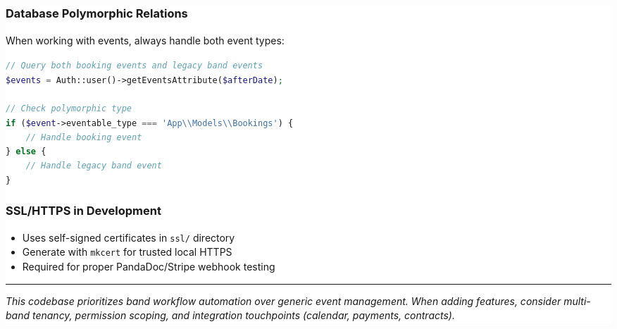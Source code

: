 ### Database Polymorphic Relations
When working with events, always handle both event types:
```php
// Query both booking events and legacy band events
$events = Auth::user()->getEventsAttribute($afterDate);

// Check polymorphic type
if ($event->eventable_type === 'App\\Models\\Bookings') {
    // Handle booking event
} else {
    // Handle legacy band event  
}
```

### SSL/HTTPS in Development
- Uses self-signed certificates in `ssl/` directory
- Generate with `mkcert` for trusted local HTTPS
- Required for proper PandaDoc/Stripe webhook testing

---

*This codebase prioritizes band workflow automation over generic event management. When adding features, consider multi-band tenancy, permission scoping, and integration touchpoints (calendar, payments, contracts).*